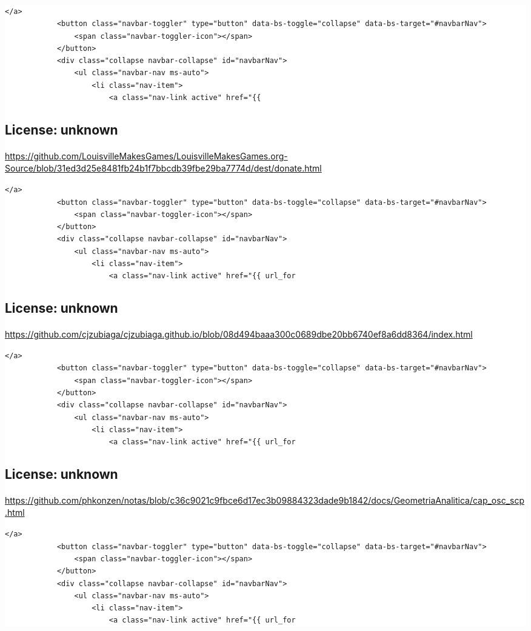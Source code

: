 ```
</a>
            <button class="navbar-toggler" type="button" data-bs-toggle="collapse" data-bs-target="#navbarNav">
                <span class="navbar-toggler-icon"></span>
            </button>
            <div class="collapse navbar-collapse" id="navbarNav">
                <ul class="navbar-nav ms-auto">
                    <li class="nav-item">
                        <a class="nav-link active" href="{{
```


## License: unknown
https://github.com/LouisvilleMakesGames/LouisvilleMakesGames.org-Source/blob/31ed3d25e8481fb24b1f7bbcdb39fbe29ba7774d/dest/donate.html

```
</a>
            <button class="navbar-toggler" type="button" data-bs-toggle="collapse" data-bs-target="#navbarNav">
                <span class="navbar-toggler-icon"></span>
            </button>
            <div class="collapse navbar-collapse" id="navbarNav">
                <ul class="navbar-nav ms-auto">
                    <li class="nav-item">
                        <a class="nav-link active" href="{{ url_for
```


## License: unknown
https://github.com/cjzubiaga/cjzubiaga.github.io/blob/08d494baaa300c0689dbe20bb6740ef8a6dd8364/index.html

```
</a>
            <button class="navbar-toggler" type="button" data-bs-toggle="collapse" data-bs-target="#navbarNav">
                <span class="navbar-toggler-icon"></span>
            </button>
            <div class="collapse navbar-collapse" id="navbarNav">
                <ul class="navbar-nav ms-auto">
                    <li class="nav-item">
                        <a class="nav-link active" href="{{ url_for
```


## License: unknown
https://github.com/phkonzen/notas/blob/c36c9021c9fbce6d17ec3b09884323dade9b1842/docs/GeometriaAnalitica/cap_osc_scp.html

```
</a>
            <button class="navbar-toggler" type="button" data-bs-toggle="collapse" data-bs-target="#navbarNav">
                <span class="navbar-toggler-icon"></span>
            </button>
            <div class="collapse navbar-collapse" id="navbarNav">
                <ul class="navbar-nav ms-auto">
                    <li class="nav-item">
                        <a class="nav-link active" href="{{ url_for
```
